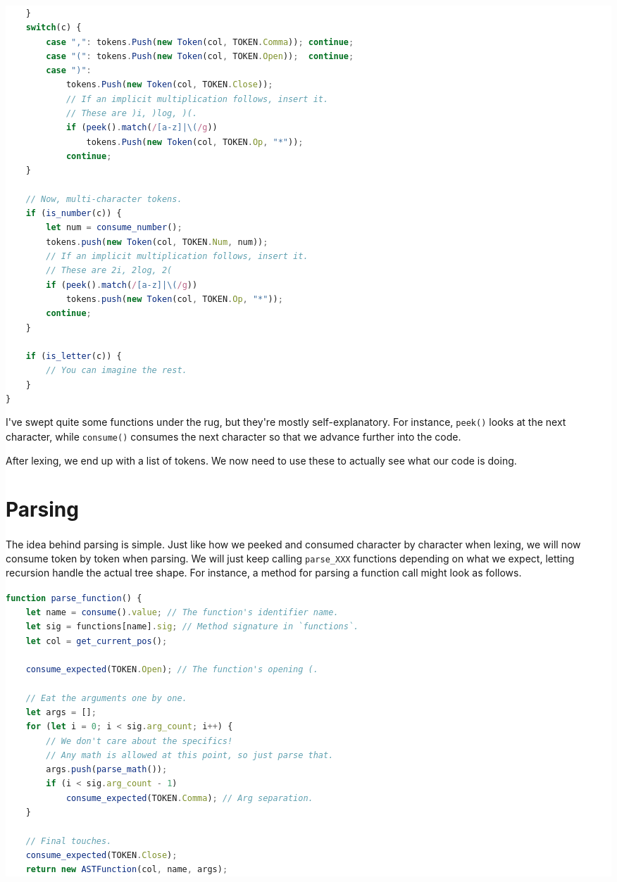 ```js
    }
    switch(c) {
        case ",": tokens.Push(new Token(col, TOKEN.Comma)); continue;
        case "(": tokens.Push(new Token(col, TOKEN.Open));  continue;
        case ")":
            tokens.Push(new Token(col, TOKEN.Close));
            // If an implicit multiplication follows, insert it.
            // These are )i, )log, )(.
            if (peek().match(/[a-z]|\(/g))
                tokens.Push(new Token(col, TOKEN.Op, "*"));
            continue;
    }

    // Now, multi-character tokens.
    if (is_number(c)) {
        let num = consume_number();
        tokens.push(new Token(col, TOKEN.Num, num));
        // If an implicit multiplication follows, insert it.
        // These are 2i, 2log, 2(
        if (peek().match(/[a-z]|\(/g))
            tokens.push(new Token(col, TOKEN.Op, "*"));
        continue;
    }

    if (is_letter(c)) {
        // You can imagine the rest.
    }
}
```
I've swept quite some functions under the rug, but they're mostly self-explanatory. For instance, `peek()` looks at the next character, while `consume()` consumes the next character so that we advance further into the code.

After lexing, we end up with a list of tokens. We now need to use these to actually see what our code is doing.

Parsing
=======
The idea behind parsing is simple. Just like how we peeked and consumed character by character when lexing, we will now consume token by token when parsing. We will just keep calling `parse_XXX` functions depending on what we expect, letting recursion handle the actual tree shape. For instance, a method for parsing a function call might look as follows.

```js
function parse_function() {
    let name = consume().value; // The function's identifier name.
    let sig = functions[name].sig; // Method signature in `functions`.
    let col = get_current_pos();

    consume_expected(TOKEN.Open); // The function's opening (.

    // Eat the arguments one by one.
    let args = [];
    for (let i = 0; i < sig.arg_count; i++) {
        // We don't care about the specifics!
        // Any math is allowed at this point, so just parse that.
        args.push(parse_math());
        if (i < sig.arg_count - 1)
            consume_expected(TOKEN.Comma); // Arg separation.
    }

    // Final touches.
    consume_expected(TOKEN.Close);
    return new ASTFunction(col, name, args);
```

[ast-ex]: ## "Just your average syntax tree."
[ast-ex-comparison]: ## "By the way, do you say 'zee', or 'zed'?&#013;This is very important."
[wrong-parsing]: ## "Let's just redefine every symbol so that both trees are correct."
[order-of-operations]: ## "If I were more artistically inclined, I would make a 'multi-stack drifting' joke here. Alas."
[^2]: The one I'm familiar with is "*An Introduction to Chaotic Dynamical Systems*" by Robert L. Devaney. It be good.
[^3]: Least significant footnote on this entire website, but I've only *just now* realised the similarities between "*lexer*" and the Dutch word "*lezer*" ("*reader*"). These words are only 1cm apart on the keyboard. Tsk.
[^5]: Just to give you an idea: my very unfinished compiler from c# to mcfunction has around 37 different passes in this step (which excludes everything Roslyn does for me already!). Another compiler for a bullet hell project of mine has around 17 passes. Of course, proper professional compilers blow these numbers out of the water.
[^6]: There's not really a good place to put it in the main text, but `AST` stands for "*abstract syntax tree*". The "syntax tree" part is clear (you have a tree representing your syntax), but the "abstract" part comes from the fact that you're no longer dealing with literal text.
[^8]: I really don't like doing stringly typed stuff, but in this case it makes this post the most readable.
[^9]: Note that GLSL's order of operations and mathematics' order of operations is the same. Yeah, this is a stupid footnote, but this *could* go wrong if you're working in a weirder environment, which could force you to write `(#)+(#)` instead of `#+#`.